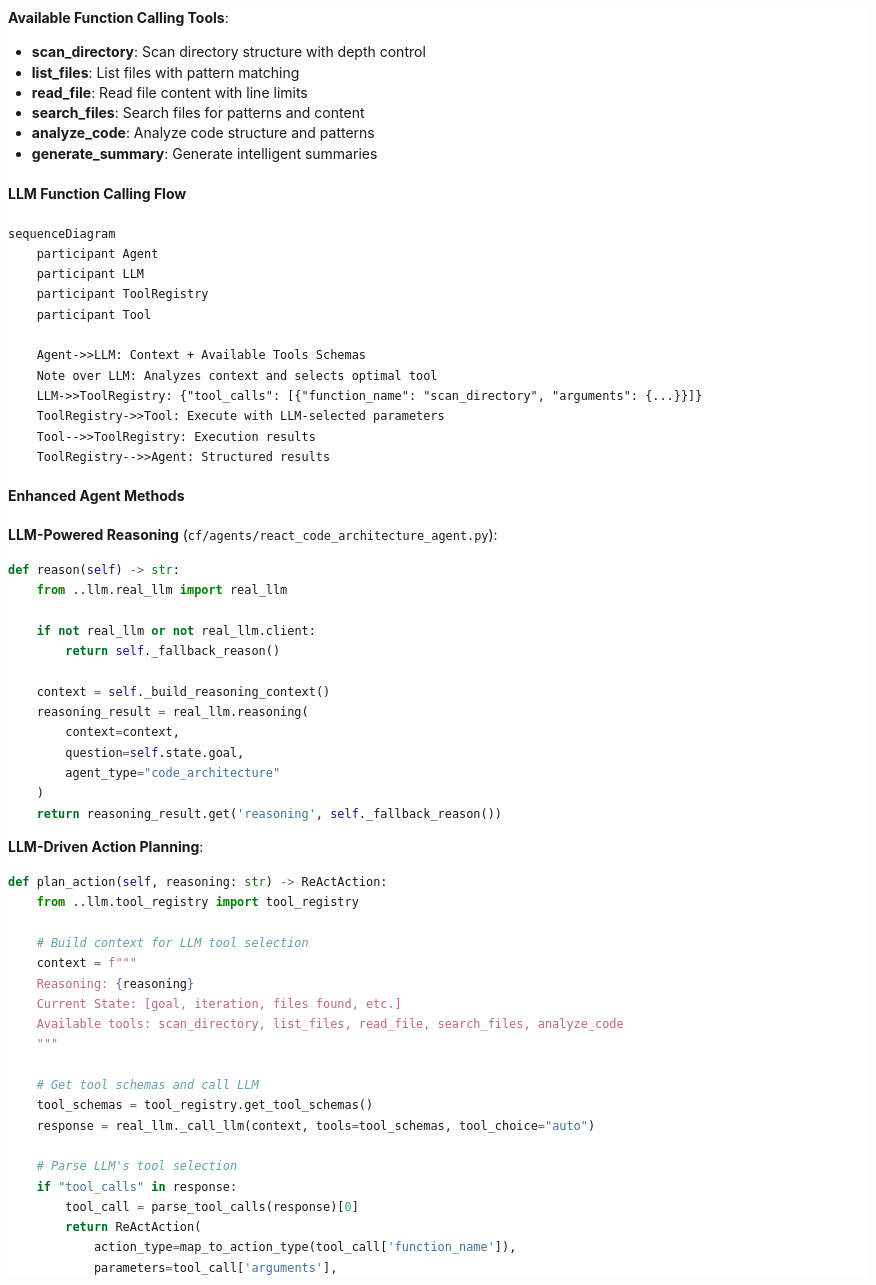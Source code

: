 **Available Function Calling Tools**:
- **scan_directory**: Scan directory structure with depth control
- **list_files**: List files with pattern matching
- **read_file**: Read file content with line limits
- **search_files**: Search files for patterns and content
- **analyze_code**: Analyze code structure and patterns
- **generate_summary**: Generate intelligent summaries

#### LLM Function Calling Flow

```mermaid
sequenceDiagram
    participant Agent
    participant LLM
    participant ToolRegistry
    participant Tool

    Agent->>LLM: Context + Available Tools Schemas
    Note over LLM: Analyzes context and selects optimal tool
    LLM->>ToolRegistry: {"tool_calls": [{"function_name": "scan_directory", "arguments": {...}}]}
    ToolRegistry->>Tool: Execute with LLM-selected parameters
    Tool-->>ToolRegistry: Execution results
    ToolRegistry-->>Agent: Structured results
```

#### Enhanced Agent Methods

**LLM-Powered Reasoning** (`cf/agents/react_code_architecture_agent.py`):
```python
def reason(self) -> str:
    from ..llm.real_llm import real_llm
    
    if not real_llm or not real_llm.client:
        return self._fallback_reason()
    
    context = self._build_reasoning_context()
    reasoning_result = real_llm.reasoning(
        context=context,
        question=self.state.goal,
        agent_type="code_architecture"
    )
    return reasoning_result.get('reasoning', self._fallback_reason())
```

**LLM-Driven Action Planning**:
```python
def plan_action(self, reasoning: str) -> ReActAction:
    from ..llm.tool_registry import tool_registry
    
    # Build context for LLM tool selection
    context = f"""
    Reasoning: {reasoning}
    Current State: [goal, iteration, files found, etc.]
    Available tools: scan_directory, list_files, read_file, search_files, analyze_code
    """
    
    # Get tool schemas and call LLM
    tool_schemas = tool_registry.get_tool_schemas()
    response = real_llm._call_llm(context, tools=tool_schemas, tool_choice="auto")
    
    # Parse LLM's tool selection
    if "tool_calls" in response:
        tool_call = parse_tool_calls(response)[0]
        return ReActAction(
            action_type=map_to_action_type(tool_call['function_name']),
            parameters=tool_call['arguments'],
```